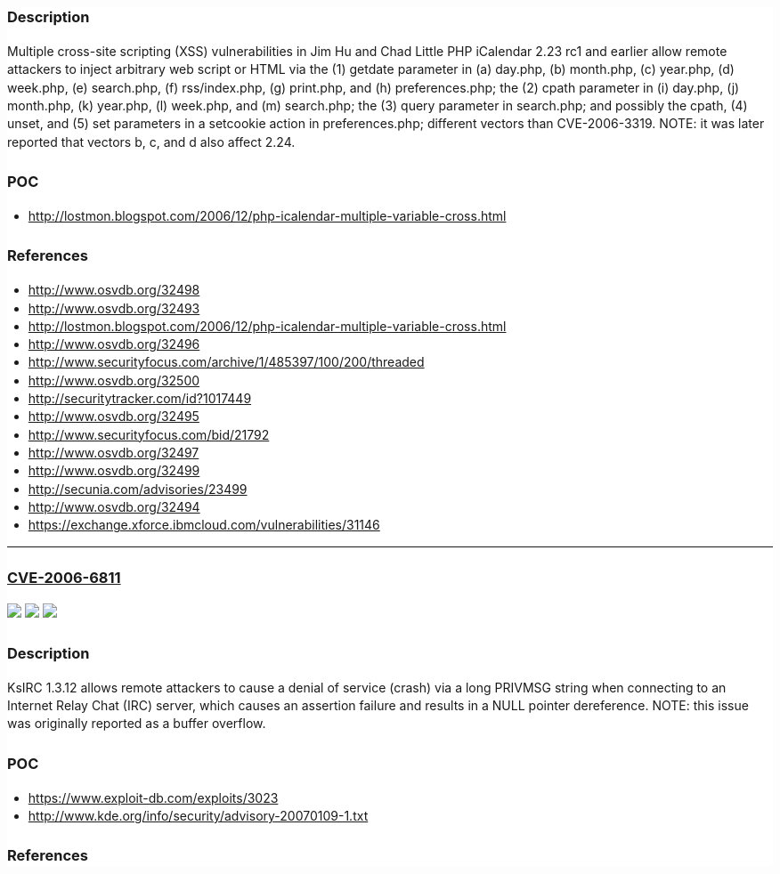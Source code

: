 ### Description

Multiple cross-site scripting (XSS) vulnerabilities in Jim Hu and Chad Little PHP iCalendar 2.23 rc1 and earlier allow remote attackers to inject arbitrary web script or HTML via the (1) getdate parameter in (a) day.php, (b) month.php, (c) year.php, (d) week.php, (e) search.php, (f) rss/index.php, (g) print.php, and (h) preferences.php; the (2) cpath parameter in (i) day.php, (j) month.php, (k) year.php, (l) week.php, and (m) search.php; the (3) query parameter in search.php; and possibly the cpath, (4) unset, and (5) set parameters in a setcookie action in preferences.php; different vectors than CVE-2006-3319.  NOTE: it was later reported that vectors b, c, and d also affect 2.24.

### POC

- http://lostmon.blogspot.com/2006/12/php-icalendar-multiple-variable-cross.html

### References

- http://www.osvdb.org/32498
- http://www.osvdb.org/32493
- http://lostmon.blogspot.com/2006/12/php-icalendar-multiple-variable-cross.html
- http://www.osvdb.org/32496
- http://www.securityfocus.com/archive/1/485397/100/200/threaded
- http://www.osvdb.org/32500
- http://securitytracker.com/id?1017449
- http://www.osvdb.org/32495
- http://www.securityfocus.com/bid/21792
- http://www.osvdb.org/32497
- http://www.osvdb.org/32499
- http://secunia.com/advisories/23499
- http://www.osvdb.org/32494
- https://exchange.xforce.ibmcloud.com/vulnerabilities/31146

---
### [CVE-2006-6811](https://cve.mitre.org/cgi-bin/cvename.cgi?name=CVE-2006-6811)
![](https://img.shields.io/static/v1?label=Product&message=n%2Fa&color=blue)
![](https://img.shields.io/static/v1?label=Version&message=n%2Fa&color=blue)
![](https://img.shields.io/static/v1?label=Vulnerability&message=n%2Fa&color=brighgreen)

### Description

KsIRC 1.3.12 allows remote attackers to cause a denial of service (crash) via a long PRIVMSG string when connecting to an Internet Relay Chat (IRC) server, which causes an assertion failure and results in a NULL pointer dereference.  NOTE: this issue was originally reported as a buffer overflow.

### POC

- https://www.exploit-db.com/exploits/3023
- http://www.kde.org/info/security/advisory-20070109-1.txt

### References
